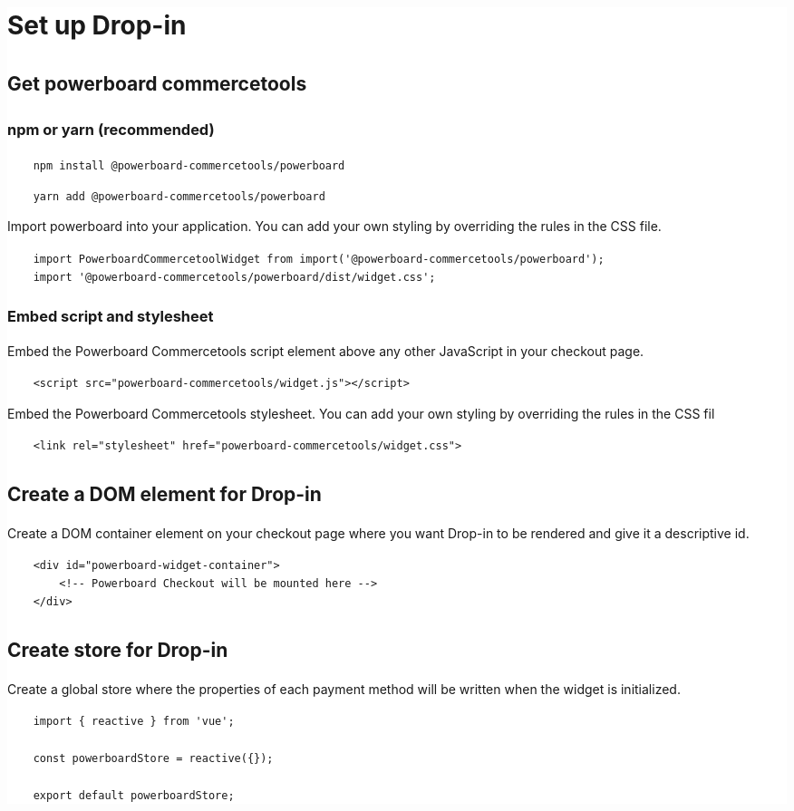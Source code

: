 # Set up Drop-in

## Get powerboard commercetools

### npm or yarn (recommended)

```
    npm install @powerboard-commercetools/powerboard
```

```
    yarn add @powerboard-commercetools/powerboard
```

Import powerboard into your application. You can add your own styling by overriding the rules in the CSS file.

```
    import PowerboardCommercetoolWidget from import('@powerboard-commercetools/powerboard');
    import '@powerboard-commercetools/powerboard/dist/widget.css';
```


### Embed script and stylesheet

Embed the Powerboard Commercetools script element above any other JavaScript in your checkout page.

```
    <script src="powerboard-commercetools/widget.js"></script>
```

Embed the Powerboard Commercetools stylesheet. You can add your own styling by overriding the rules in the CSS fil

```
    <link rel="stylesheet" href="powerboard-commercetools/widget.css">
```


## Create a DOM element for Drop-in

Create a DOM container element on your checkout page where you want Drop-in to be rendered and give it a descriptive id. 

```
    <div id="powerboard-widget-container">
        <!-- Powerboard Checkout will be mounted here -->
    </div>
```

## Create store for Drop-in

Сreate a global store where the properties of each payment method will be written when the widget is initialized.

```
    import { reactive } from 'vue';

    const powerboardStore = reactive({});

    export default powerboardStore;
```
